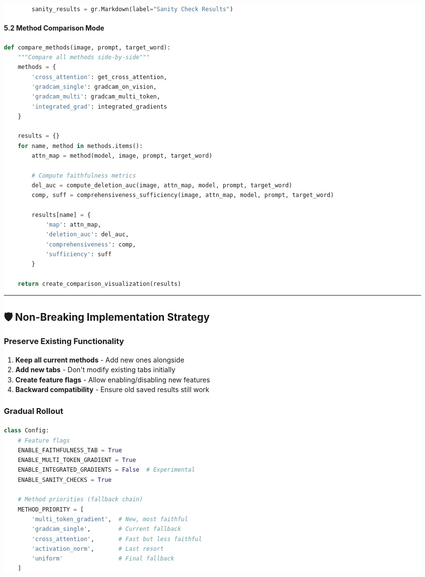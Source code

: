 ```python
        sanity_results = gr.Markdown(label="Sanity Check Results")
```

#### 5.2 Method Comparison Mode
```python
def compare_methods(image, prompt, target_word):
    """Compare all methods side-by-side"""
    methods = {
        'cross_attention': get_cross_attention,
        'gradcam_single': gradcam_on_vision,
        'gradcam_multi': gradcam_multi_token,
        'integrated_grad': integrated_gradients
    }
    
    results = {}
    for name, method in methods.items():
        attn_map = method(model, image, prompt, target_word)
        
        # Compute faithfulness metrics
        del_auc = compute_deletion_auc(image, attn_map, model, prompt, target_word)
        comp, suff = comprehensiveness_sufficiency(image, attn_map, model, prompt, target_word)
        
        results[name] = {
            'map': attn_map,
            'deletion_auc': del_auc,
            'comprehensiveness': comp,
            'sufficiency': suff
        }
    
    return create_comparison_visualization(results)
```

---

## 🛡️ Non-Breaking Implementation Strategy

### Preserve Existing Functionality
1. **Keep all current methods** - Add new ones alongside
2. **Add new tabs** - Don't modify existing tabs initially
3. **Create feature flags** - Allow enabling/disabling new features
4. **Backward compatibility** - Ensure old saved results still work

### Gradual Rollout
```python
class Config:
    # Feature flags
    ENABLE_FAITHFULNESS_TAB = True
    ENABLE_MULTI_TOKEN_GRADIENT = True
    ENABLE_INTEGRATED_GRADIENTS = False  # Experimental
    ENABLE_SANITY_CHECKS = True
    
    # Method priorities (fallback chain)
    METHOD_PRIORITY = [
        'multi_token_gradient',  # New, most faithful
        'gradcam_single',        # Current fallback
        'cross_attention',       # Fast but less faithful
        'activation_norm',       # Last resort
        'uniform'                # Final fallback
    ]
```
